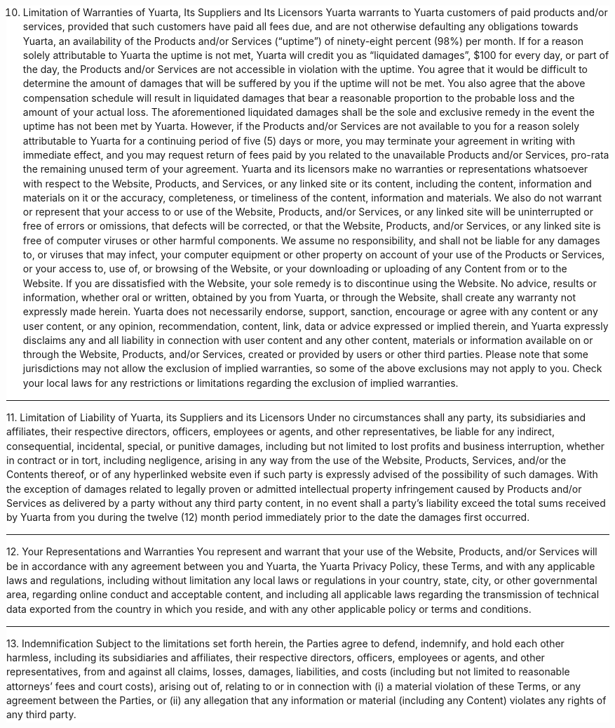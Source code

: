 10. Limitation of Warranties of Yuarta, Its Suppliers and Its Licensors
Yuarta warrants to Yuarta customers of paid products and/or services, provided that such customers have paid all fees due, and are not otherwise defaulting any obligations towards Yuarta, an availability of the Products and/or Services (“uptime”) of ninety-eight percent (98%) per month. If for a reason solely attributable to Yuarta the uptime is not met, Yuarta will credit you as “liquidated damages”, $100 for every day, or part of the day, the Products and/or Services are not accessible in violation with the uptime. You agree that it would be difficult to determine the amount of damages that will be suffered by you if the uptime will not be met. You also agree that the above compensation schedule will result in liquidated damages that bear a reasonable proportion to the probable loss and the amount of your actual loss. The aforementioned liquidated damages shall be the sole and exclusive remedy in the event the uptime has not been met by Yuarta. However, if the Products and/or Services are not available to you for a reason solely attributable to Yuarta for a continuing period of five (5) days or more, you may terminate your agreement in writing with immediate effect, and you may request return of fees paid by you related to the unavailable Products and/or Services, pro-rata the remaining unused term of your agreement.
Yuarta and its licensors make no warranties or representations whatsoever with respect to the Website, Products, and Services, or any linked site or its content, including the content, information and materials on it or the accuracy, completeness, or timeliness of the content, information and materials. We also do not warrant or represent that your access to or use of the Website, Products, and/or Services, or any linked site will be uninterrupted or free of errors or omissions, that defects will be corrected, or that the Website, Products, and/or Services, or any linked site is free of computer viruses or other harmful components. We assume no responsibility, and shall not be liable for any damages to, or viruses that may infect, your computer equipment or other property on account of your use of the Products or Services, or your access to, use of, or browsing of the Website, or your downloading or uploading of any Content from or to the Website. If you are dissatisfied with the Website, your sole remedy is to discontinue using the Website.
No advice, results or information, whether oral or written, obtained by you from Yuarta, or through the Website, shall create any warranty not expressly made herein. Yuarta does not necessarily endorse, support, sanction, encourage or agree with any content or any user content, or any opinion, recommendation, content, link, data or advice expressed or implied therein, and Yuarta expressly disclaims any and all liability in connection with user content and any other content, materials or information available on or through the Website, Products, and/or Services, created or provided by users or other third parties.
Please note that some jurisdictions may not allow the exclusion of implied warranties, so some of the above exclusions may not apply to you. Check your local laws for any restrictions or limitations regarding the exclusion of implied warranties.
<hr>
11. Limitation of Liability of Yuarta, its Suppliers and its Licensors
Under no circumstances shall any party, its subsidiaries and affiliates, their respective directors, officers, employees or agents, and other representatives, be liable for any indirect, consequential, incidental, special, or punitive damages, including but not limited to lost profits and business interruption, whether in contract or in tort, including negligence, arising in any way from the use of the Website, Products, Services, and/or the Contents thereof, or of any hyperlinked website even if such party is expressly advised of the possibility of such damages. With the exception of damages related to legally proven or admitted intellectual property infringement caused by Products and/or Services as delivered by a party without any third party content, in no event shall a party’s liability exceed the total sums received by Yuarta from you during the twelve (12) month period immediately prior to the date the damages first occurred.<hr>
12. Your Representations and Warranties
You represent and warrant that your use of the Website, Products, and/or Services will be in accordance with any agreement between you and Yuarta, the Yuarta Privacy Policy, these Terms, and with any applicable laws and regulations, including without limitation any local laws or regulations in your country, state, city, or other governmental area, regarding online conduct and acceptable content, and including all applicable laws regarding the transmission of technical data exported from the country in which you reside, and with any other applicable policy or terms and conditions.
<hr>
13. Indemnification
Subject to the limitations set forth herein, the Parties agree to defend, indemnify, and hold each other harmless, including its subsidiaries and affiliates, their respective directors, officers, employees or agents, and other representatives, from and against all claims, losses, damages, liabilities, and costs (including but not limited to reasonable attorneys’ fees and court costs), arising out of, relating to or in connection with (i) a material violation of these Terms, or any agreement between the Parties, or (ii) any allegation that any information or material (including any Content) violates any rights of any third party.